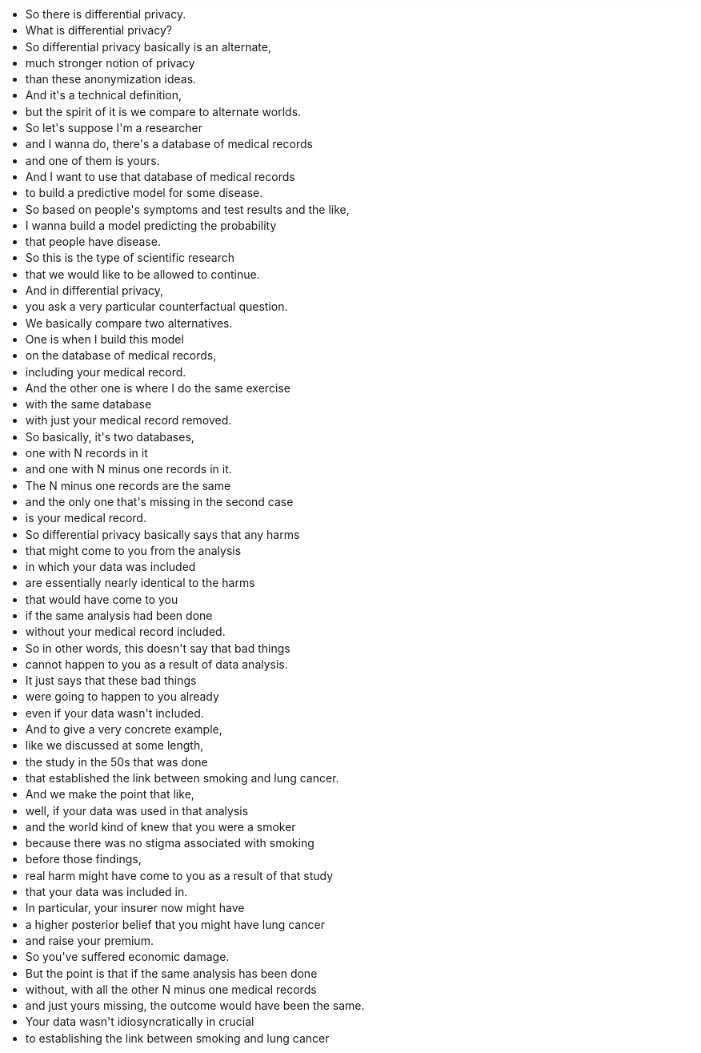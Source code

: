 *  So there is differential privacy.
*  What is differential privacy?
*  So differential privacy basically is an alternate,
*  much stronger notion of privacy
*  than these anonymization ideas.
*  And it's a technical definition,
*  but the spirit of it is we compare to alternate worlds.
*  So let's suppose I'm a researcher
*  and I wanna do, there's a database of medical records
*  and one of them is yours.
*  And I want to use that database of medical records
*  to build a predictive model for some disease.
*  So based on people's symptoms and test results and the like,
*  I wanna build a model predicting the probability
*  that people have disease.
*  So this is the type of scientific research
*  that we would like to be allowed to continue.
*  And in differential privacy,
*  you ask a very particular counterfactual question.
*  We basically compare two alternatives.
*  One is when I build this model
*  on the database of medical records,
*  including your medical record.
*  And the other one is where I do the same exercise
*  with the same database
*  with just your medical record removed.
*  So basically, it's two databases,
*  one with N records in it
*  and one with N minus one records in it.
*  The N minus one records are the same
*  and the only one that's missing in the second case
*  is your medical record.
*  So differential privacy basically says that any harms
*  that might come to you from the analysis
*  in which your data was included
*  are essentially nearly identical to the harms
*  that would have come to you
*  if the same analysis had been done
*  without your medical record included.
*  So in other words, this doesn't say that bad things
*  cannot happen to you as a result of data analysis.
*  It just says that these bad things
*  were going to happen to you already
*  even if your data wasn't included.
*  And to give a very concrete example,
*  like we discussed at some length,
*  the study in the 50s that was done
*  that established the link between smoking and lung cancer.
*  And we make the point that like,
*  well, if your data was used in that analysis
*  and the world kind of knew that you were a smoker
*  because there was no stigma associated with smoking
*  before those findings,
*  real harm might have come to you as a result of that study
*  that your data was included in.
*  In particular, your insurer now might have
*  a higher posterior belief that you might have lung cancer
*  and raise your premium.
*  So you've suffered economic damage.
*  But the point is that if the same analysis has been done
*  without, with all the other N minus one medical records
*  and just yours missing, the outcome would have been the same.
*  Your data wasn't idiosyncratically in crucial
*  to establishing the link between smoking and lung cancer